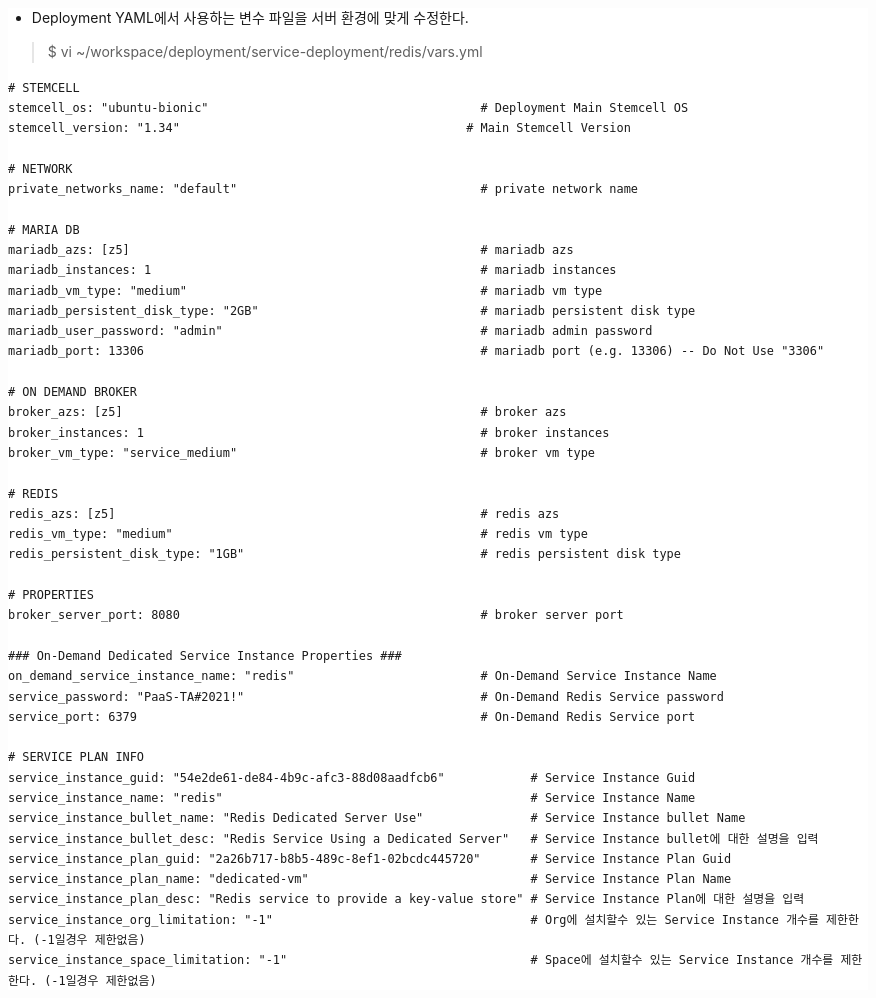 
- Deployment YAML에서 사용하는 변수 파일을 서버 환경에 맞게 수정한다.

> $ vi ~/workspace/deployment/service-deployment/redis/vars.yml
```
# STEMCELL
stemcell_os: "ubuntu-bionic"                                      # Deployment Main Stemcell OS
stemcell_version: "1.34"                                        # Main Stemcell Version

# NETWORK
private_networks_name: "default"                                  # private network name

# MARIA DB
mariadb_azs: [z5]                                                 # mariadb azs
mariadb_instances: 1                                              # mariadb instances 
mariadb_vm_type: "medium"                                         # mariadb vm type
mariadb_persistent_disk_type: "2GB"                               # mariadb persistent disk type
mariadb_user_password: "admin"                                    # mariadb admin password
mariadb_port: 13306                                               # mariadb port (e.g. 13306) -- Do Not Use "3306"

# ON DEMAND BROKER
broker_azs: [z5]                                                  # broker azs
broker_instances: 1                                               # broker instances 
broker_vm_type: "service_medium"                                  # broker vm type

# REDIS
redis_azs: [z5]                                                   # redis azs
redis_vm_type: "medium"                                           # redis vm type
redis_persistent_disk_type: "1GB"                                 # redis persistent disk type

# PROPERTIES
broker_server_port: 8080                                          # broker server port

### On-Demand Dedicated Service Instance Properties ###
on_demand_service_instance_name: "redis"                          # On-Demand Service Instance Name
service_password: "PaaS-TA#2021!"                                 # On-Demand Redis Service password
service_port: 6379                                                # On-Demand Redis Service port

# SERVICE PLAN INFO
service_instance_guid: "54e2de61-de84-4b9c-afc3-88d08aadfcb6"            # Service Instance Guid
service_instance_name: "redis"                                           # Service Instance Name
service_instance_bullet_name: "Redis Dedicated Server Use"               # Service Instance bullet Name
service_instance_bullet_desc: "Redis Service Using a Dedicated Server"   # Service Instance bullet에 대한 설명을 입력
service_instance_plan_guid: "2a26b717-b8b5-489c-8ef1-02bcdc445720"       # Service Instance Plan Guid
service_instance_plan_name: "dedicated-vm"                               # Service Instance Plan Name
service_instance_plan_desc: "Redis service to provide a key-value store" # Service Instance Plan에 대한 설명을 입력
service_instance_org_limitation: "-1"                                    # Org에 설치할수 있는 Service Instance 개수를 제한한다. (-1일경우 제한없음)
service_instance_space_limitation: "-1"                                  # Space에 설치할수 있는 Service Instance 개수를 제한한다. (-1일경우 제한없음)
```
